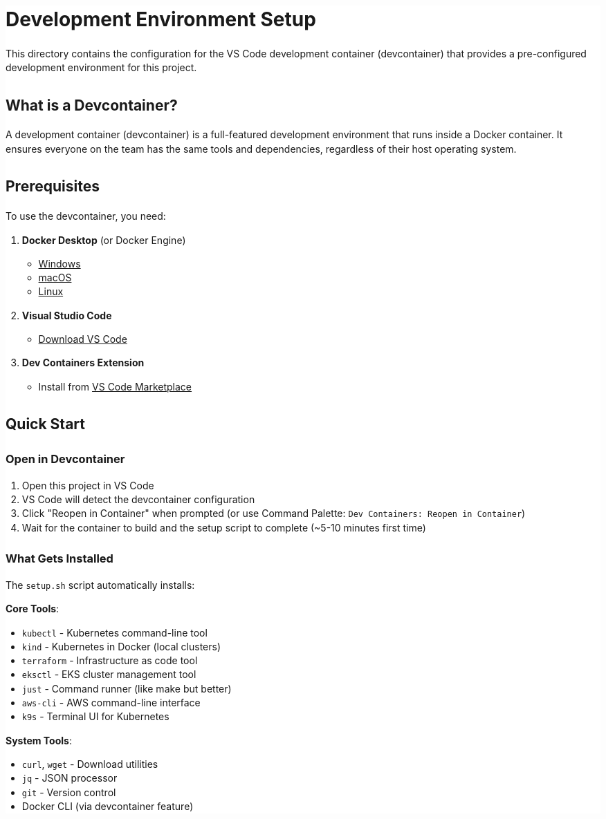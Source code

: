 # Development Environment Setup

This directory contains the configuration for the VS Code development container (devcontainer) that provides a pre-configured development environment for this project.

## What is a Devcontainer?

A development container (devcontainer) is a full-featured development environment that runs inside a Docker container. It ensures everyone on the team has the same tools and dependencies, regardless of their host operating system.

## Prerequisites

To use the devcontainer, you need:

1. **Docker Desktop** (or Docker Engine)
   - [Windows](https://docs.docker.com/desktop/install/windows-install/)
   - [macOS](https://docs.docker.com/desktop/install/mac-install/)
   - [Linux](https://docs.docker.com/desktop/install/linux-install/)

2. **Visual Studio Code**
   - [Download VS Code](https://code.visualstudio.com/)

3. **Dev Containers Extension**
   - Install from [VS Code Marketplace](https://marketplace.visualstudio.com/items?itemName=ms-vscode-remote.remote-containers)

## Quick Start

### Open in Devcontainer

1. Open this project in VS Code
2. VS Code will detect the devcontainer configuration
3. Click "Reopen in Container" when prompted (or use Command Palette: `Dev Containers: Reopen in Container`)
4. Wait for the container to build and the setup script to complete (~5-10 minutes first time)

### What Gets Installed

The `setup.sh` script automatically installs:

**Core Tools**:
- `kubectl` - Kubernetes command-line tool
- `kind` - Kubernetes in Docker (local clusters)
- `terraform` - Infrastructure as code tool
- `eksctl` - EKS cluster management tool
- `just` - Command runner (like make but better)
- `aws-cli` - AWS command-line interface
- `k9s` - Terminal UI for Kubernetes

**System Tools**:
- `curl`, `wget` - Download utilities
- `jq` - JSON processor
- `git` - Version control
- Docker CLI (via devcontainer feature)
